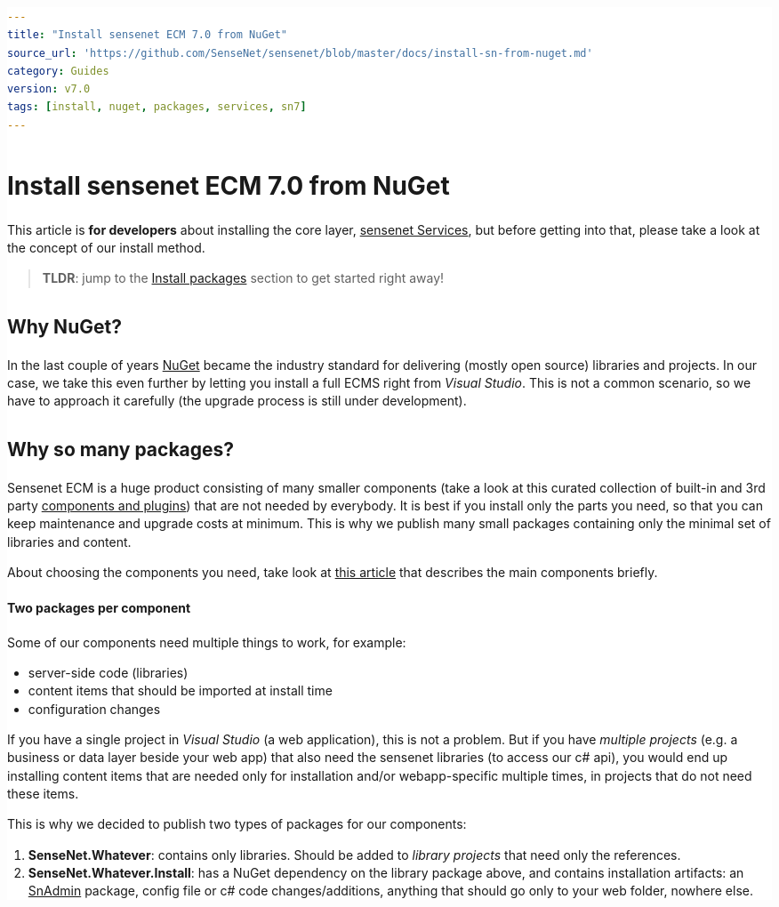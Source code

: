 ```yaml
---
title: "Install sensenet ECM 7.0 from NuGet"
source_url: 'https://github.com/SenseNet/sensenet/blob/master/docs/install-sn-from-nuget.md'
category: Guides
version: v7.0
tags: [install, nuget, packages, services, sn7]
---
```


# Install sensenet ECM 7.0 from NuGet
This article is **for developers** about installing the core layer, [sensenet Services](https://github.com/SenseNet/sensenet), but before getting into that, please take a look at the concept of our install method.

> **TLDR**: jump to the [Install packages](#InstallPackage) section to get started right away!

## Why NuGet?
In the last couple of years [NuGet](https://nuget.org) became the industry standard for delivering (mostly open source) libraries and projects. In our case, we take this even further by letting you install a full ECMS right from *Visual Studio*. This is not a common scenario, so we have to approach it carefully (the upgrade process is still under development).

## Why so many packages?
Sensenet ECM is a huge product consisting of many smaller components (take a look at this curated collection of built-in and 3rd party [components and plugins](https://github.com/SenseNet/awesome-sensenet)) that are not needed by everybody. It is best if you install only the parts you need, so that you can keep maintenance and upgrade costs at minimum. This is why we publish many small packages containing only the minimal set of libraries and content.

About choosing the components you need, take look at [this article](/docs/sensenet-components) that describes the main components briefly.

#### Two packages per component
Some of our components need multiple things to work, for example:
- server-side code (libraries)
- content items that should be imported at install time
- configuration changes

If you have a single project in *Visual Studio* (a web application), this is not a problem. But if you have *multiple projects* (e.g. a business or data layer beside your web app) that also need the sensenet libraries (to access our c# api), you would end up installing content items that are needed only for installation and/or webapp-specific multiple times, in projects that do not need these items.

This is why we decided to publish two types of packages for our components:

1. **SenseNet.Whatever**: contains only libraries. Should be added to *library projects* that need only the references.
2. **SenseNet.Whatever.Install**: has a NuGet dependency on the library package above, and contains installation artifacts: an [SnAdmin](/docs/sn-admin) package, config file or c# code changes/additions, anything that should go only to your web folder, nowhere else.
